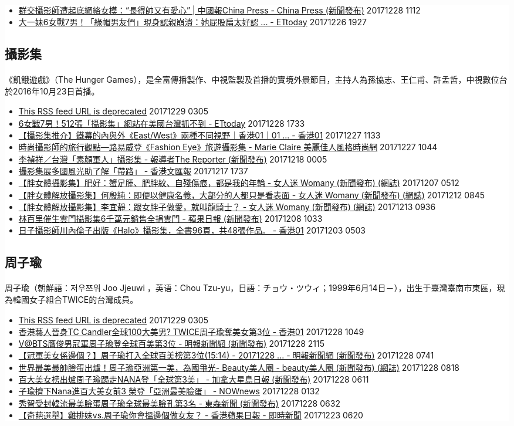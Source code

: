 - [群交攝影師遭起底網絡女模：“長得帥又有愛心” | 中國報China Press - China Press (新聞發布)](http://www.chinapress.com.my/20171228/%E7%BE%A4%E4%BA%A4%E6%94%9D%E5%BD%B1%E5%B8%AB%E9%81%AD%E8%B5%B7%E5%BA%95-%E7%B6%B2%E7%B5%A1%E5%A5%B3%E6%A8%A1%EF%BC%9A%E9%95%B7%E5%BE%97%E5%B8%A5%E5%8F%88%E6%9C%89%E6%84%9B%E5%BF%83/ "群交攝影師遭起底網絡女模：“長得帥又有愛心” | 中國報China Press - China Press (新聞發布)") 20171228 1112
- [大一妹6女戰7男！「綠帽男友們」現身認親崩潰：她屁股扁太好認 ... - ETtoday](https://www.ettoday.net/news/20171226/1079820.htm "大一妹6女戰7男！「綠帽男友們」現身認親崩潰：她屁股扁太好認 ... - ETtoday") 20171226 1927

## 攝影集

《飢餓遊戲》（The Hunger Games），是全富傳播製作、中視監製及首播的實境外景節目，主持人為孫協志、王仁甫、許孟哲，中視數位台於2016年10月23日首播。


- [This RSS feed URL is deprecated](0 "This RSS feed URL is deprecated") 20171229 0305
- [6女戰7男！512張「攝影集」網站在美國台灣抓不到 - ETtoday](https://www.ettoday.net/news/20171229/1082098.htm "6女戰7男！512張「攝影集」網站在美國台灣抓不到 - ETtoday") 20171228 1733
- [【攝影集推介】鐵幕的內與外《East/West》兩種不同視野｜香港01｜01 ... - 香港01](https://www.hk01.com/01%E5%BD%B1%E5%83%8F/144321/-%E6%94%9D%E5%BD%B1%E9%9B%86%E6%8E%A8%E4%BB%8B-%E9%90%B5%E5%B9%95%E7%9A%84%E5%85%A7%E8%88%87%E5%A4%96-East-West-%E5%85%A9%E7%A8%AE%E4%B8%8D%E5%90%8C%E8%A6%96%E9%87%8E "【攝影集推介】鐵幕的內與外《East/West》兩種不同視野｜香港01｜01 ... - 香港01") 20171227 1133
- [時尚攝影師的旅行觀點—路易威登《Fashion Eye》旅遊攝影集 - Marie Claire 美麗佳人風格時尚網](https://www.marieclaire.com.tw/lifestyle/book/34198 "時尚攝影師的旅行觀點—路易威登《Fashion Eye》旅遊攝影集 - Marie Claire 美麗佳人風格時尚網") 20171227 1044
- [李禎祥／台灣「素顏軍人」攝影集 - 報導者The Reporter (新聞發布)](https://www.twreporter.org/a/photo-taiwan-soldiers-1 "李禎祥／台灣「素顏軍人」攝影集 - 報導者The Reporter (新聞發布)") 20171218 0005
- [攝影集展多國風光助了解「帶路」 - 香港文匯報](http://paper.wenweipo.com/2017/12/18/HK1712180010.htm "攝影集展多國風光助了解「帶路」 - 香港文匯報") 20171217 1737
- [【胖女體攝影集】肥好：蟹足腫、肥胖紋、自殘傷痕，都是我的年輪 - 女人迷 Womany (新聞發布) (網誌)](https://womany.net/read/article/15020 "【胖女體攝影集】肥好：蟹足腫、肥胖紋、自殘傷痕，都是我的年輪 - 女人迷 Womany (新聞發布) (網誌)") 20171207 0512
- [【胖女體解放攝影集】何殷純：即便以健康名義，大部分的人都只是看表面 - 女人迷 Womany (新聞發布) (網誌)](https://womany.net/read/article/15032 "【胖女體解放攝影集】何殷純：即便以健康名義，大部分的人都只是看表面 - 女人迷 Womany (新聞發布) (網誌)") 20171212 0845
- [【胖女體解放攝影集】李宜靜：跟女胖子做愛，就叫龍騎士？ - 女人迷 Womany (新聞發布) (網誌)](https://womany.net/read/article/15039 "【胖女體解放攝影集】李宜靜：跟女胖子做愛，就叫龍騎士？ - 女人迷 Womany (新聞發布) (網誌)") 20171213 0936
- [林百里催生雲門攝影集6千萬元銷售全捐雲門 - 蘋果日報 (新聞發布)](https://tw.appledaily.com/new/realtime/20171208/1255803/ "林百里催生雲門攝影集6千萬元銷售全捐雲門 - 蘋果日報 (新聞發布)") 20171208 1033
- [日子攝影師川內倫子出版《Halo》攝影集，全書96頁，共48張作品。 - 香港01](https://www.hk01.com/01%E5%BD%B1%E5%83%8F/138398/-%E6%94%9D%E5%BD%B1%E9%9B%86%E6%8E%A8%E4%BB%8B-%E6%B9%A7%E6%B5%AA-%E7%87%83%E7%87%92-%E9%A3%9B%E8%88%9E-%E5%B7%9D%E5%85%A7%E5%80%AB%E5%AD%90%E6%96%B0%E6%9B%B8%E5%B0%8D%E4%B8%96%E9%96%93%E4%BA%8B%E7%99%BC%E5%95%8F "日子攝影師川內倫子出版《Halo》攝影集，全書96頁，共48張作品。 - 香港01") 20171203 0503

## 周子瑜

周子瑜（朝鮮語：저우쯔위 Joo Jjeuwi ，英语：Chou Tzu-yu，日語：チョウ・ツウィ；1999年6月14日－），出生于臺灣臺南市東區，現為韓國女子組合TWICE的台灣成員。
- [This RSS feed URL is deprecated](0 "This RSS feed URL is deprecated") 20171229 0305
- [香港藝人晉身TC Candler全球100大美男? TWICE周子瑜奪美女第3位 - 香港01](https://www.hk01.com/%E9%9F%93%E8%BF%B7/144928/%E9%A6%99%E6%B8%AF%E8%97%9D%E4%BA%BA%E6%99%89%E8%BA%ABTC-Candler%E5%85%A8%E7%90%83100%E5%A4%A7%E7%BE%8E%E7%94%B7-TWICE%E5%91%A8%E5%AD%90%E7%91%9C%E5%A5%AA%E7%BE%8E%E5%A5%B3%E7%AC%AC3%E4%BD%8D "香港藝人晉身TC Candler全球100大美男? TWICE周子瑜奪美女第3位 - 香港01") 20171228 1049
- [V@BTS膺俊男冠軍周子瑜登全球百美第3位 - 明報新聞網 (新聞發布)](https://news.mingpao.com/pns/dailynews/web_tc/article/20171229/s00016/1514484142791 "V@BTS膺俊男冠軍周子瑜登全球百美第3位 - 明報新聞網 (新聞發布)") 20171228 2115
- [【冠軍美女係邊個？】周子瑜打入全球百美榜第3位(15:14) - 20171228 ... - 明報新聞網 (新聞發布)](https://news.mingpao.com/ins/instantnews/web_tc/article/20171228/s00007/1514445391259 "【冠軍美女係邊個？】周子瑜打入全球百美榜第3位(15:14) - 20171228 ... - 明報新聞網 (新聞發布)") 20171228 0741
- [世界最美最帥臉蛋出爐！周子瑜亞洲第一美，為國爭光- Beauty美人圈 - beauty美人圈 (新聞發布) (網誌)](https://www.beauty321.com/post/14459 "世界最美最帥臉蛋出爐！周子瑜亞洲第一美，為國爭光- Beauty美人圈 - beauty美人圈 (新聞發布) (網誌)") 20171228 0818
- [百大美女榜出爐周子瑜踢走NANA登「全球第3美」 - 加拿大星島日報 (新聞發布)](http://toronto.singtao.ca/2281921/2017-12-27/post-%E7%99%BE%E5%A4%A7%E7%BE%8E%E5%A5%B3%E6%A6%9C%E5%87%BA%E7%88%90-%E5%91%A8%E5%AD%90%E7%91%9C%E8%B8%A2%E8%B5%B0nana%E7%99%BB%E3%80%8C%E5%85%A8%E7%90%83%E7%AC%AC3%E7%BE%8E%E3%80%8D/ "百大美女榜出爐周子瑜踢走NANA登「全球第3美」 - 加拿大星島日報 (新聞發布)") 20171228 0611
- [子瑜擠下Nana進百大美女前3 榮登「亞洲最美臉蛋」 - NOWnews](https://www.nownews.com/news/20171228/2670182 "子瑜擠下Nana進百大美女前3 榮登「亞洲最美臉蛋」 - NOWnews") 20171228 0132
- [秀智受封韓流最美臉蛋周子瑜全球最美臉孔第3名 - 東森新聞 (新聞發布)](https://news.ebc.net.tw/news.php?nid=92300 "秀智受封韓流最美臉蛋周子瑜全球最美臉孔第3名 - 東森新聞 (新聞發布)") 20171228 0632
- [【奇葩選舉】雞排妹vs.周子瑜你會搵邊個做女友？ - 香港蘋果日報 - 即時新聞](https://hk.news.appledaily.com/china/realtime/article/20171223/57617827 "【奇葩選舉】雞排妹vs.周子瑜你會搵邊個做女友？ - 香港蘋果日報 - 即時新聞") 20171223 0620